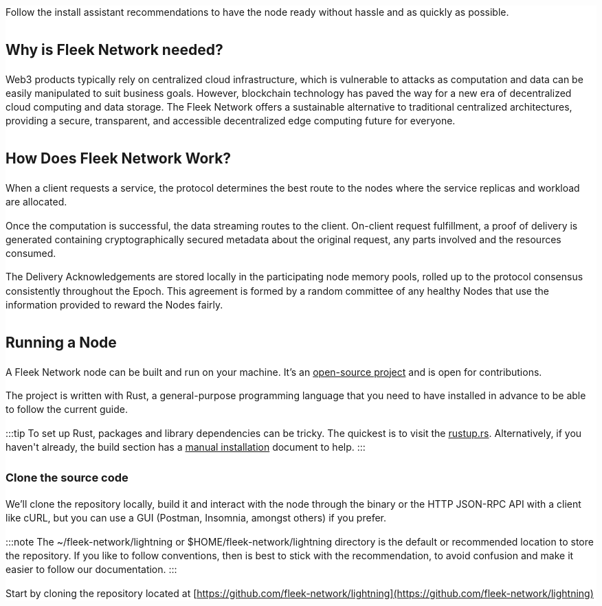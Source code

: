 Follow the install assistant recommendations to have the node ready without hassle and as quickly as possible.

## Why is Fleek Network needed?

Web3 products typically rely on centralized cloud infrastructure, which is vulnerable to attacks as computation and data can be easily manipulated to suit business goals. However, blockchain technology has paved the way for a new era of decentralized cloud computing and data storage. The Fleek Network offers a sustainable alternative to traditional centralized architectures, providing a secure, transparent, and accessible decentralized edge computing future for everyone.

## How Does Fleek Network Work?

When a client requests a service, the protocol determines the best route to the nodes where the service replicas and workload are allocated.

Once the computation is successful, the data streaming routes to the client. On-client request fulfillment, a proof of delivery is generated containing cryptographically secured metadata about the original request, any parts involved and the resources consumed.

The Delivery Acknowledgements are stored locally in the participating node memory pools, rolled up to the protocol consensus consistently throughout the Epoch. This agreement is formed by a random committee of any healthy Nodes that use the information provided to reward the Nodes fairly.

## Running a Node

A Fleek Network node can be built and run on your machine. It’s an [open-source project](https://github.com/fleek-network/lightning) and is open for contributions.

The project is written with Rust, a general-purpose programming language that you need to have installed in advance to be able to follow the current guide.

:::tip
To set up Rust, packages and library dependencies can be tricky. The quickest is to visit the [rustup.rs](https://rustup.rs/). Alternatively, if you haven't already, the build section has a [manual installation](/docs/node/install#manual-installation) document to help.
:::

### Clone the source code

We’ll clone the repository locally, build it and interact with the node through the binary or the HTTP JSON-RPC API with a client like cURL, but you can use a GUI (Postman, Insomnia, amongst others) if you prefer.

:::note
The ~/fleek-network/lightning or $HOME/fleek-network/lightning directory is the default or recommended location to store the repository. If you like to follow conventions, then is best to stick with the recommendation, to avoid confusion and make it easier to follow our documentation.
:::

Start by cloning the repository located at [https://github.com/fleek-network/lightning](https://github.com/fleek-network/lightning)

<GitCloneOptions />
